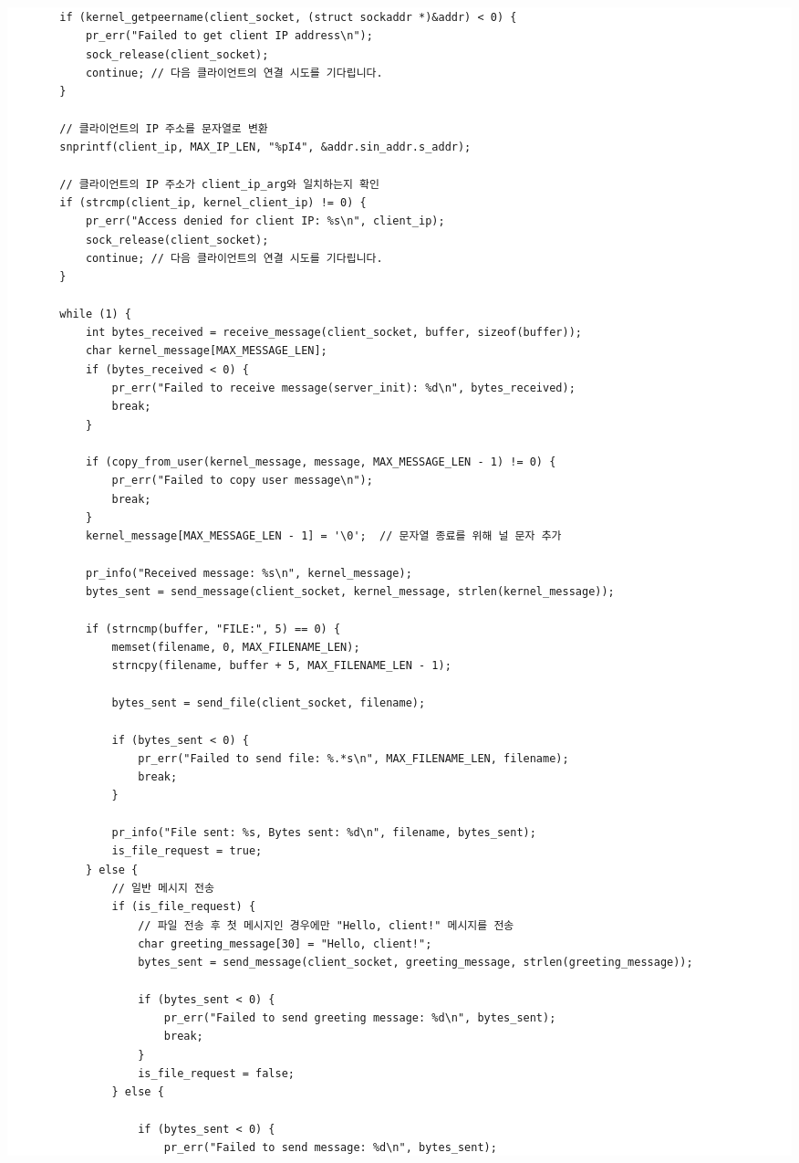 ```
        if (kernel_getpeername(client_socket, (struct sockaddr *)&addr) < 0) {
            pr_err("Failed to get client IP address\n");
            sock_release(client_socket);
            continue; // 다음 클라이언트의 연결 시도를 기다립니다.
        }

        // 클라이언트의 IP 주소를 문자열로 변환
        snprintf(client_ip, MAX_IP_LEN, "%pI4", &addr.sin_addr.s_addr);

        // 클라이언트의 IP 주소가 client_ip_arg와 일치하는지 확인
        if (strcmp(client_ip, kernel_client_ip) != 0) {
            pr_err("Access denied for client IP: %s\n", client_ip);
            sock_release(client_socket);
            continue; // 다음 클라이언트의 연결 시도를 기다립니다.
        }

        while (1) {
            int bytes_received = receive_message(client_socket, buffer, sizeof(buffer));
            char kernel_message[MAX_MESSAGE_LEN];
            if (bytes_received < 0) {
                pr_err("Failed to receive message(server_init): %d\n", bytes_received);
                break;
            }

            if (copy_from_user(kernel_message, message, MAX_MESSAGE_LEN - 1) != 0) {
                pr_err("Failed to copy user message\n");
                break;
            }
            kernel_message[MAX_MESSAGE_LEN - 1] = '\0';  // 문자열 종료를 위해 널 문자 추가

            pr_info("Received message: %s\n", kernel_message);
            bytes_sent = send_message(client_socket, kernel_message, strlen(kernel_message));

            if (strncmp(buffer, "FILE:", 5) == 0) {
                memset(filename, 0, MAX_FILENAME_LEN);
                strncpy(filename, buffer + 5, MAX_FILENAME_LEN - 1);

                bytes_sent = send_file(client_socket, filename);

                if (bytes_sent < 0) {
                    pr_err("Failed to send file: %.*s\n", MAX_FILENAME_LEN, filename);
                    break;
                }

                pr_info("File sent: %s, Bytes sent: %d\n", filename, bytes_sent);
                is_file_request = true;
            } else {
                // 일반 메시지 전송
                if (is_file_request) {
                    // 파일 전송 후 첫 메시지인 경우에만 "Hello, client!" 메시지를 전송
                    char greeting_message[30] = "Hello, client!";
                    bytes_sent = send_message(client_socket, greeting_message, strlen(greeting_message));

                    if (bytes_sent < 0) {
                        pr_err("Failed to send greeting message: %d\n", bytes_sent);
                        break;
                    }
                    is_file_request = false;
                } else {

                    if (bytes_sent < 0) {
                        pr_err("Failed to send message: %d\n", bytes_sent);
```